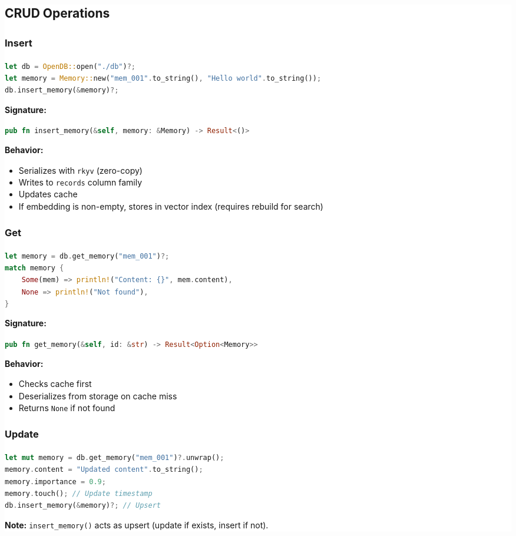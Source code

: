 ## CRUD Operations

### Insert

```rust
let db = OpenDB::open("./db")?;
let memory = Memory::new("mem_001".to_string(), "Hello world".to_string());
db.insert_memory(&memory)?;
```

**Signature:**

```rust
pub fn insert_memory(&self, memory: &Memory) -> Result<()>
```

**Behavior:**

- Serializes with `rkyv` (zero-copy)
- Writes to `records` column family
- Updates cache
- If embedding is non-empty, stores in vector index (requires rebuild for search)

### Get

```rust
let memory = db.get_memory("mem_001")?;
match memory {
    Some(mem) => println!("Content: {}", mem.content),
    None => println!("Not found"),
}
```

**Signature:**

```rust
pub fn get_memory(&self, id: &str) -> Result<Option<Memory>>
```

**Behavior:**

- Checks cache first
- Deserializes from storage on cache miss
- Returns `None` if not found

### Update

```rust
let mut memory = db.get_memory("mem_001")?.unwrap();
memory.content = "Updated content".to_string();
memory.importance = 0.9;
memory.touch(); // Update timestamp
db.insert_memory(&memory)?; // Upsert
```

**Note:** `insert_memory()` acts as upsert (update if exists, insert if not).
